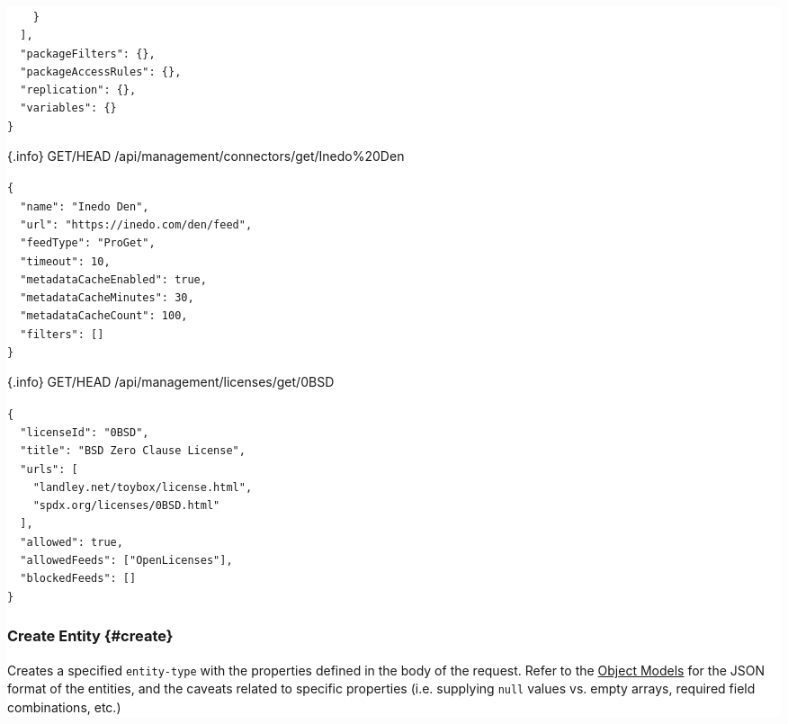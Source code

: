 ```
    }
  ],
  "packageFilters": {},
  "packageAccessRules": {},
  "replication": {},
  "variables": {}
}
```
</tab>
<tab name="Get Connector">

{.info} GET/HEAD <span class="lighten">/api/management/</span>connectors/get/Inedo%20Den

```
{
  "name": "Inedo Den",
  "url": "https://inedo.com/den/feed",
  "feedType": "ProGet",
  "timeout": 10,
  "metadataCacheEnabled": true,
  "metadataCacheMinutes": 30,
  "metadataCacheCount": 100,
  "filters": []
}
```

</tab>

<tab name="Get License">

{.info} GET/HEAD <span class="lighten">/api/management/</span>licenses/get/0BSD

```
{
  "licenseId": "0BSD",
  "title": "BSD Zero Clause License",
  "urls": [
    "landley.net/toybox/license.html",
    "spdx.org/licenses/0BSD.html"
  ],
  "allowed": true,
  "allowedFeeds": ["OpenLicenses"],
  "blockedFeeds": []
}
```

</tab>
</tab-block>

### Create Entity {#create}

Creates a specified `entity-type` with the properties defined in the body of the request. Refer to the [Object Models](#object-models) for the JSON format of the entities, and the caveats related to specific properties (i.e. supplying `null` values vs. empty arrays, required field combinations, etc.)
